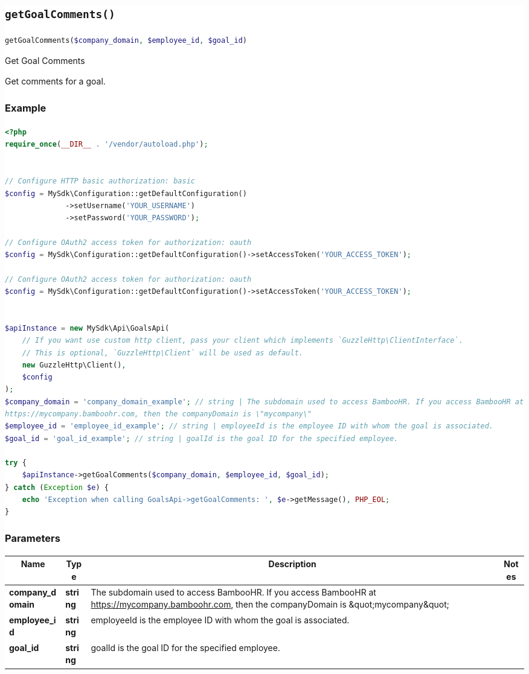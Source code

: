 ## `getGoalComments()`

```php
getGoalComments($company_domain, $employee_id, $goal_id)
```

Get Goal Comments

Get comments for a goal.

### Example

```php
<?php
require_once(__DIR__ . '/vendor/autoload.php');


// Configure HTTP basic authorization: basic
$config = MySdk\Configuration::getDefaultConfiguration()
              ->setUsername('YOUR_USERNAME')
              ->setPassword('YOUR_PASSWORD');

// Configure OAuth2 access token for authorization: oauth
$config = MySdk\Configuration::getDefaultConfiguration()->setAccessToken('YOUR_ACCESS_TOKEN');

// Configure OAuth2 access token for authorization: oauth
$config = MySdk\Configuration::getDefaultConfiguration()->setAccessToken('YOUR_ACCESS_TOKEN');


$apiInstance = new MySdk\Api\GoalsApi(
    // If you want use custom http client, pass your client which implements `GuzzleHttp\ClientInterface`.
    // This is optional, `GuzzleHttp\Client` will be used as default.
    new GuzzleHttp\Client(),
    $config
);
$company_domain = 'company_domain_example'; // string | The subdomain used to access BambooHR. If you access BambooHR at https://mycompany.bamboohr.com, then the companyDomain is \"mycompany\"
$employee_id = 'employee_id_example'; // string | employeeId is the employee ID with whom the goal is associated.
$goal_id = 'goal_id_example'; // string | goalId is the goal ID for the specified employee.

try {
    $apiInstance->getGoalComments($company_domain, $employee_id, $goal_id);
} catch (Exception $e) {
    echo 'Exception when calling GoalsApi->getGoalComments: ', $e->getMessage(), PHP_EOL;
}
```

### Parameters

| Name | Type | Description  | Notes |
| ------------- | ------------- | ------------- | ------------- |
| **company_domain** | **string**| The subdomain used to access BambooHR. If you access BambooHR at https://mycompany.bamboohr.com, then the companyDomain is \&quot;mycompany\&quot; | |
| **employee_id** | **string**| employeeId is the employee ID with whom the goal is associated. | |
| **goal_id** | **string**| goalId is the goal ID for the specified employee. | |
